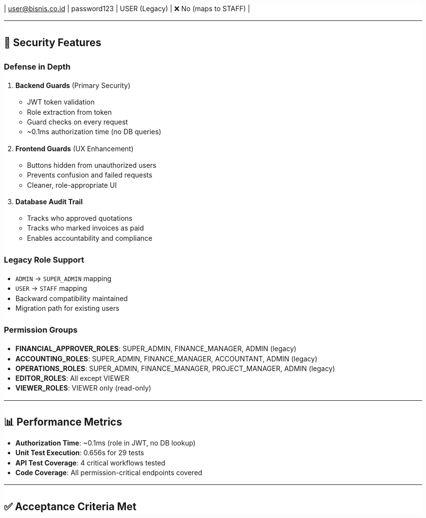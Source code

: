 | user@bisnis.co.id | password123 | USER (Legacy) | ❌ No (maps to STAFF) |

---

## 🔐 Security Features

### Defense in Depth

1. **Backend Guards** (Primary Security)
   - JWT token validation
   - Role extraction from token
   - Guard checks on every request
   - ~0.1ms authorization time (no DB queries)

2. **Frontend Guards** (UX Enhancement)
   - Buttons hidden from unauthorized users
   - Prevents confusion and failed requests
   - Cleaner, role-appropriate UI

3. **Database Audit Trail**
   - Tracks who approved quotations
   - Tracks who marked invoices as paid
   - Enables accountability and compliance

### Legacy Role Support

- `ADMIN` → `SUPER_ADMIN` mapping
- `USER` → `STAFF` mapping
- Backward compatibility maintained
- Migration path for existing users

### Permission Groups

- **FINANCIAL_APPROVER_ROLES**: SUPER_ADMIN, FINANCE_MANAGER, ADMIN (legacy)
- **ACCOUNTING_ROLES**: SUPER_ADMIN, FINANCE_MANAGER, ACCOUNTANT, ADMIN (legacy)
- **OPERATIONS_ROLES**: SUPER_ADMIN, FINANCE_MANAGER, PROJECT_MANAGER, ADMIN (legacy)
- **EDITOR_ROLES**: All except VIEWER
- **VIEWER_ROLES**: VIEWER only (read-only)

---

## 📊 Performance Metrics

- **Authorization Time**: ~0.1ms (role in JWT, no DB lookup)
- **Unit Test Execution**: 0.656s for 29 tests
- **API Test Coverage**: 4 critical workflows tested
- **Code Coverage**: All permission-critical endpoints covered

---

## ✅ Acceptance Criteria Met

